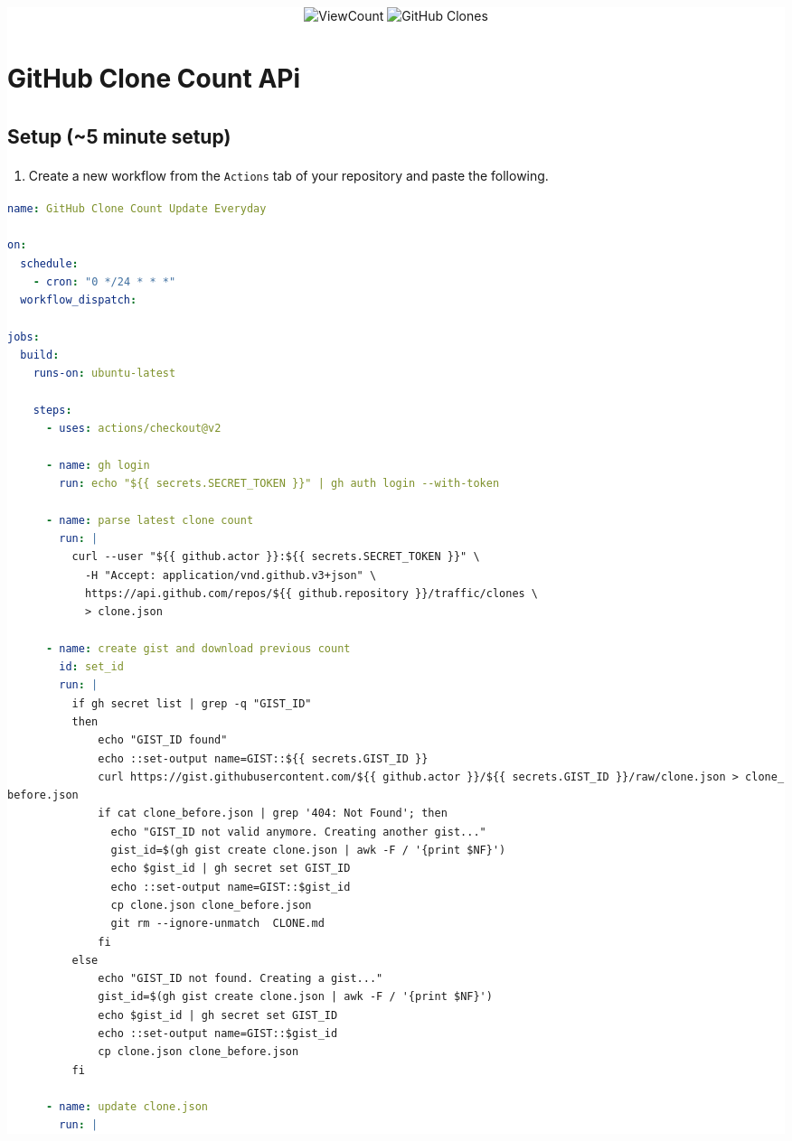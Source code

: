 <p align="center">
    <img alt="ViewCount" src="https://views.whatilearened.today/views/github/agcrisbp/github-clone-count-badge.svg">
    <img alt='GitHub Clones' src='https://img.shields.io/badge/dynamic/json?color=success&label=Clone&query=count&url=https://gist.githubusercontent.com/agcrisbp/e5a3a9536cd87c93493c5ebc1aa59fb2/raw/cb0c8b33a60efafbbc32fa345b1423a1d51a322b/clone.json&logo=github'>
</p>

# GitHub Clone Count APi

## Setup (~5 minute setup)
1) Create a new workflow from the `Actions` tab of your repository and paste the following.
```yaml
name: GitHub Clone Count Update Everyday

on:
  schedule:
    - cron: "0 */24 * * *"
  workflow_dispatch:

jobs:
  build:
    runs-on: ubuntu-latest

    steps:
      - uses: actions/checkout@v2
      
      - name: gh login
        run: echo "${{ secrets.SECRET_TOKEN }}" | gh auth login --with-token

      - name: parse latest clone count
        run: |
          curl --user "${{ github.actor }}:${{ secrets.SECRET_TOKEN }}" \
            -H "Accept: application/vnd.github.v3+json" \
            https://api.github.com/repos/${{ github.repository }}/traffic/clones \
            > clone.json

      - name: create gist and download previous count
        id: set_id
        run: |
          if gh secret list | grep -q "GIST_ID"
          then
              echo "GIST_ID found"
              echo ::set-output name=GIST::${{ secrets.GIST_ID }}
              curl https://gist.githubusercontent.com/${{ github.actor }}/${{ secrets.GIST_ID }}/raw/clone.json > clone_before.json
              if cat clone_before.json | grep '404: Not Found'; then
                echo "GIST_ID not valid anymore. Creating another gist..."
                gist_id=$(gh gist create clone.json | awk -F / '{print $NF}')
                echo $gist_id | gh secret set GIST_ID
                echo ::set-output name=GIST::$gist_id
                cp clone.json clone_before.json
                git rm --ignore-unmatch  CLONE.md
              fi
          else
              echo "GIST_ID not found. Creating a gist..."
              gist_id=$(gh gist create clone.json | awk -F / '{print $NF}')
              echo $gist_id | gh secret set GIST_ID
              echo ::set-output name=GIST::$gist_id
              cp clone.json clone_before.json
          fi

      - name: update clone.json
        run: |
```